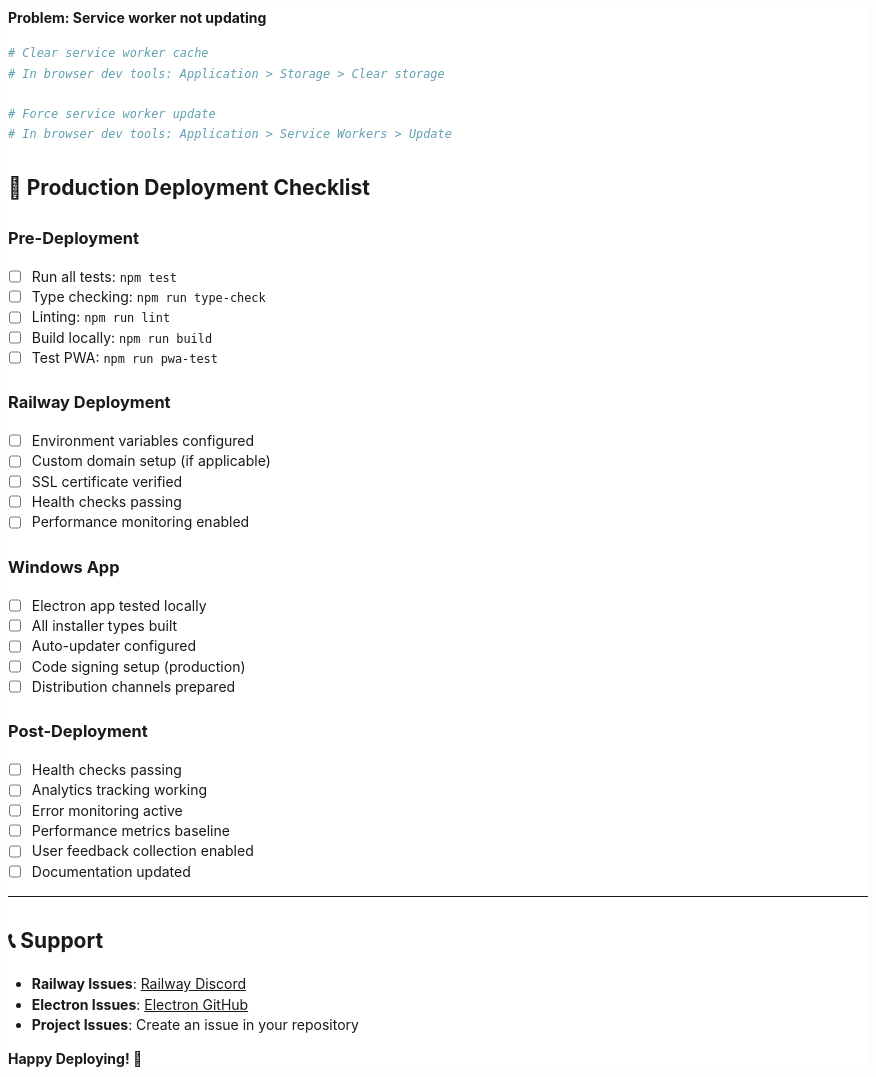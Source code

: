 **Problem: Service worker not updating**
```bash
# Clear service worker cache
# In browser dev tools: Application > Storage > Clear storage

# Force service worker update
# In browser dev tools: Application > Service Workers > Update
```

## 🚀 Production Deployment Checklist

### Pre-Deployment

- [ ] Run all tests: `npm test`
- [ ] Type checking: `npm run type-check`  
- [ ] Linting: `npm run lint`
- [ ] Build locally: `npm run build`
- [ ] Test PWA: `npm run pwa-test`

### Railway Deployment

- [ ] Environment variables configured
- [ ] Custom domain setup (if applicable)  
- [ ] SSL certificate verified
- [ ] Health checks passing
- [ ] Performance monitoring enabled

### Windows App

- [ ] Electron app tested locally
- [ ] All installer types built
- [ ] Auto-updater configured
- [ ] Code signing setup (production)
- [ ] Distribution channels prepared

### Post-Deployment

- [ ] Health checks passing
- [ ] Analytics tracking working
- [ ] Error monitoring active
- [ ] Performance metrics baseline
- [ ] User feedback collection enabled
- [ ] Documentation updated

---

## 📞 Support

- **Railway Issues**: [Railway Discord](https://discord.gg/railway)
- **Electron Issues**: [Electron GitHub](https://github.com/electron/electron/issues)
- **Project Issues**: Create an issue in your repository

**Happy Deploying! 🚀**